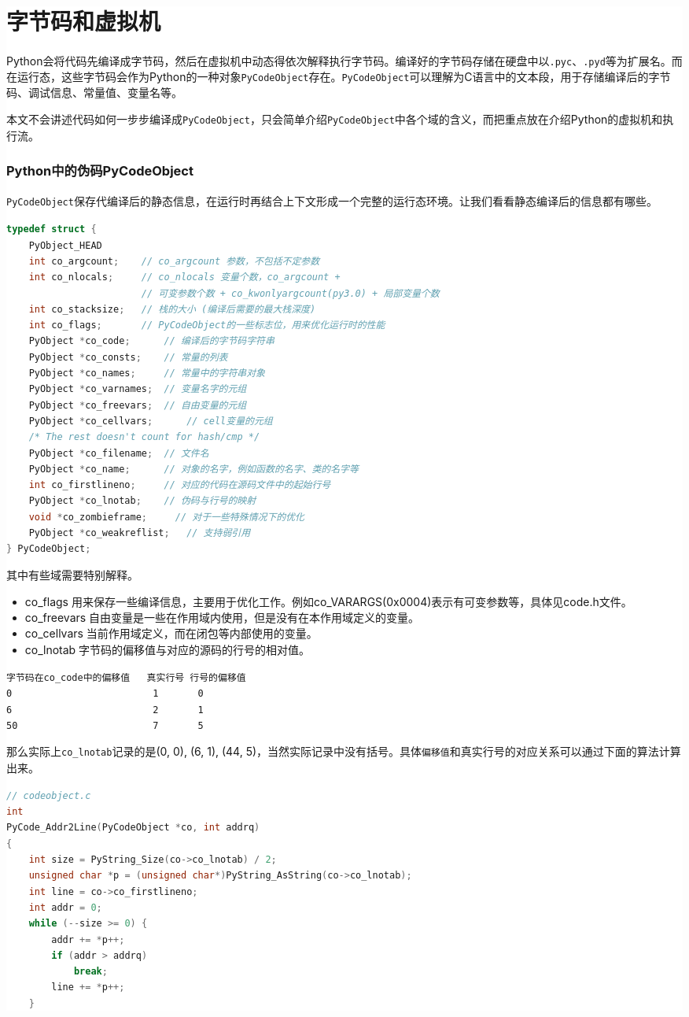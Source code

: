 # 字节码和虚拟机

Python会将代码先编译成字节码，然后在虚拟机中动态得依次解释执行字节码。编译好的字节码存储在硬盘中以`.pyc`、`.pyd`等为扩展名。而在运行态，这些字节码会作为Python的一种对象`PyCodeObject`存在。`PyCodeObject`可以理解为C语言中的文本段，用于存储编译后的字节码、调试信息、常量值、变量名等。

本文不会讲述代码如何一步步编译成`PyCodeObject`，只会简单介绍`PyCodeObject`中各个域的含义，而把重点放在介绍Python的虚拟机和执行流。

### Python中的伪码PyCodeObject <a href="#python-zhong-de-wei-ma-pycodeobject" id="python-zhong-de-wei-ma-pycodeobject"></a>

`PyCodeObject`保存代编译后的静态信息，在运行时再结合上下文形成一个完整的运行态环境。让我们看看静态编译后的信息都有哪些。

```c
typedef struct {
    PyObject_HEAD
    int co_argcount;    // co_argcount 参数，不包括不定参数
    int co_nlocals;		// co_nlocals 变量个数，co_argcount + 
                        // 可变参数个数 + co_kwonlyargcount(py3.0) + 局部变量个数
    int co_stacksize;   // 栈的大小 (编译后需要的最大栈深度) 
    int co_flags;		// PyCodeObject的一些标志位，用来优化运行时的性能
    PyObject *co_code;		// 编译后的字节码字符串
    PyObject *co_consts;	// 常量的列表
    PyObject *co_names;		// 常量中的字符串对象
    PyObject *co_varnames;	// 变量名字的元组
    PyObject *co_freevars;	// 自由变量的元组
    PyObject *co_cellvars;      // cell变量的元组
    /* The rest doesn't count for hash/cmp */
    PyObject *co_filename;	// 文件名
    PyObject *co_name;		// 对象的名字，例如函数的名字、类的名字等
    int co_firstlineno;		// 对应的代码在源码文件中的起始行号
    PyObject *co_lnotab;	// 伪码与行号的映射
    void *co_zombieframe;     // 对于一些特殊情况下的优化
    PyObject *co_weakreflist;   // 支持弱引用
} PyCodeObject;
```

其中有些域需要特别解释。

* co\_flags 用来保存一些编译信息，主要用于优化工作。例如co\_VARARGS(0x0004)表示有可变参数等，具体见code.h文件。
* co\_freevars 自由变量是一些在作用域内使用，但是没有在本作用域定义的变量。
* co\_cellvars 当前作用域定义，而在闭包等内部使用的变量。
* co\_lnotab 字节码的偏移值与对应的源码的行号的相对值。

```
字节码在co_code中的偏移值   真实行号 行号的偏移值
0                         1       0 
6                         2       1
50                        7       5
```

那么实际上`co_lnotab`记录的是(0, 0), (6, 1), (44, 5)，当然实际记录中没有括号。具体`偏移值`和真实行号的对应关系可以通过下面的算法计算出来。

```c
// codeobject.c
int
PyCode_Addr2Line(PyCodeObject *co, int addrq)
{
    int size = PyString_Size(co->co_lnotab) / 2;
    unsigned char *p = (unsigned char*)PyString_AsString(co->co_lnotab);
    int line = co->co_firstlineno;
    int addr = 0;
    while (--size >= 0) {
        addr += *p++;
        if (addr > addrq)
            break;
        line += *p++;
    }
```